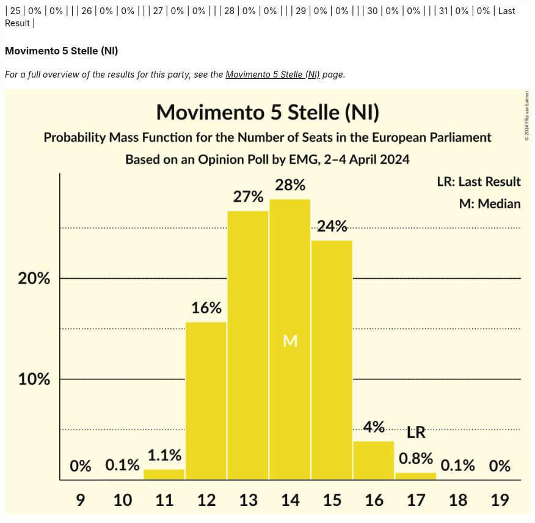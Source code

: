 | 25 | 0% | 0% |  |
| 26 | 0% | 0% |  |
| 27 | 0% | 0% |  |
| 28 | 0% | 0% |  |
| 29 | 0% | 0% |  |
| 30 | 0% | 0% |  |
| 31 | 0% | 0% | Last Result |

### Movimento 5 Stelle (NI)

*For a full overview of the results for this party, see the [Movimento 5 Stelle (NI)](party-movimento5stelleni.html) page.*

![Graph with seats probability mass function not yet produced](2024-04-04-EMG-seats-pmf-movimento5stelleni.png "Seats Probability Mass Function")
